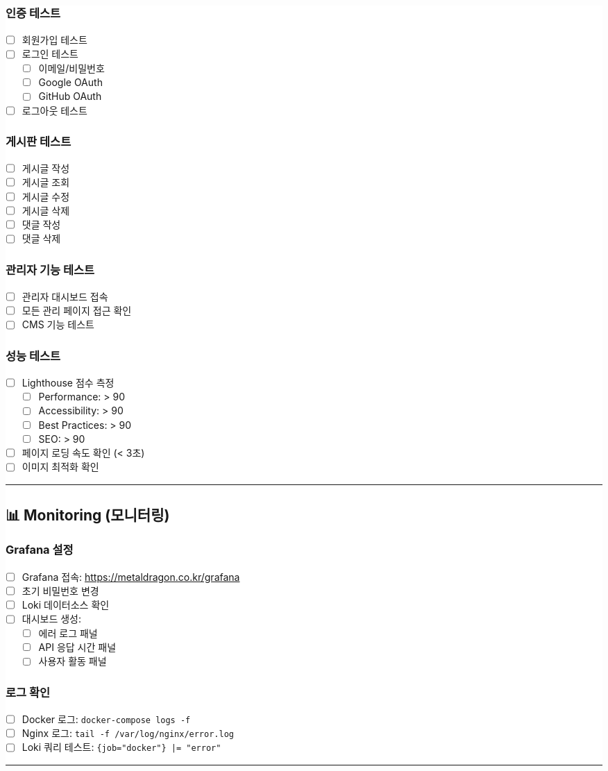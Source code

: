 ### 인증 테스트

- [ ] 회원가입 테스트
- [ ] 로그인 테스트
  - [ ] 이메일/비밀번호
  - [ ] Google OAuth
  - [ ] GitHub OAuth
- [ ] 로그아웃 테스트

### 게시판 테스트

- [ ] 게시글 작성
- [ ] 게시글 조회
- [ ] 게시글 수정
- [ ] 게시글 삭제
- [ ] 댓글 작성
- [ ] 댓글 삭제

### 관리자 기능 테스트

- [ ] 관리자 대시보드 접속
- [ ] 모든 관리 페이지 접근 확인
- [ ] CMS 기능 테스트

### 성능 테스트

- [ ] Lighthouse 점수 측정
  - [ ] Performance: > 90
  - [ ] Accessibility: > 90
  - [ ] Best Practices: > 90
  - [ ] SEO: > 90
- [ ] 페이지 로딩 속도 확인 (< 3초)
- [ ] 이미지 최적화 확인

---

## 📊 Monitoring (모니터링)

### Grafana 설정

- [ ] Grafana 접속: https://metaldragon.co.kr/grafana
- [ ] 초기 비밀번호 변경
- [ ] Loki 데이터소스 확인
- [ ] 대시보드 생성:
  - [ ] 에러 로그 패널
  - [ ] API 응답 시간 패널
  - [ ] 사용자 활동 패널

### 로그 확인

- [ ] Docker 로그: `docker-compose logs -f`
- [ ] Nginx 로그: `tail -f /var/log/nginx/error.log`
- [ ] Loki 쿼리 테스트: `{job="docker"} |= "error"`

---